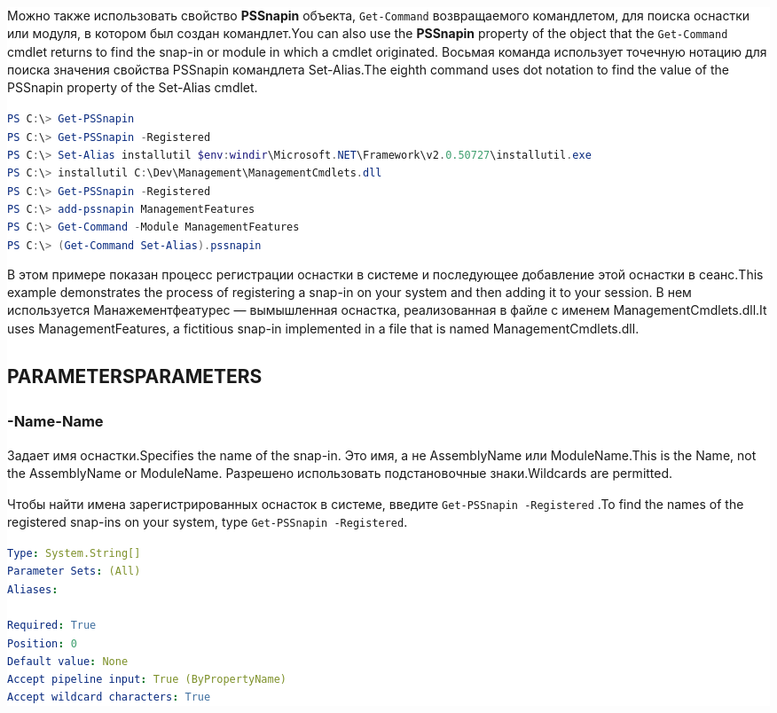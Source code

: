 <span data-ttu-id="6294a-139">Можно также использовать свойство **PSSnapin** объекта, `Get-Command` возвращаемого командлетом, для поиска оснастки или модуля, в котором был создан командлет.</span><span class="sxs-lookup"><span data-stu-id="6294a-139">You can also use the **PSSnapin** property of the object that the `Get-Command` cmdlet returns to find the snap-in or module in which a cmdlet originated.</span></span> <span data-ttu-id="6294a-140">Восьмая команда использует точечную нотацию для поиска значения свойства PSSnapin командлета Set-Alias.</span><span class="sxs-lookup"><span data-stu-id="6294a-140">The eighth command uses dot notation to find the value of the PSSnapin property of the Set-Alias cmdlet.</span></span>

```powershell
PS C:\> Get-PSSnapin
PS C:\> Get-PSSnapin -Registered
PS C:\> Set-Alias installutil $env:windir\Microsoft.NET\Framework\v2.0.50727\installutil.exe
PS C:\> installutil C:\Dev\Management\ManagementCmdlets.dll
PS C:\> Get-PSSnapin -Registered
PS C:\> add-pssnapin ManagementFeatures
PS C:\> Get-Command -Module ManagementFeatures
PS C:\> (Get-Command Set-Alias).pssnapin
```

<span data-ttu-id="6294a-141">В этом примере показан процесс регистрации оснастки в системе и последующее добавление этой оснастки в сеанс.</span><span class="sxs-lookup"><span data-stu-id="6294a-141">This example demonstrates the process of registering a snap-in on your system and then adding it to your session.</span></span> <span data-ttu-id="6294a-142">В нем используется Манажементфеатурес — вымышленная оснастка, реализованная в файле с именем ManagementCmdlets.dll.</span><span class="sxs-lookup"><span data-stu-id="6294a-142">It uses ManagementFeatures, a fictitious snap-in implemented in a file that is named ManagementCmdlets.dll.</span></span>

## <span data-ttu-id="6294a-143">PARAMETERS</span><span class="sxs-lookup"><span data-stu-id="6294a-143">PARAMETERS</span></span>

### <span data-ttu-id="6294a-144">-Name</span><span class="sxs-lookup"><span data-stu-id="6294a-144">-Name</span></span>

<span data-ttu-id="6294a-145">Задает имя оснастки.</span><span class="sxs-lookup"><span data-stu-id="6294a-145">Specifies the name of the snap-in.</span></span> <span data-ttu-id="6294a-146">Это имя, а не AssemblyName или ModuleName.</span><span class="sxs-lookup"><span data-stu-id="6294a-146">This is the Name, not the AssemblyName or ModuleName.</span></span> <span data-ttu-id="6294a-147">Разрешено использовать подстановочные знаки.</span><span class="sxs-lookup"><span data-stu-id="6294a-147">Wildcards are permitted.</span></span>

<span data-ttu-id="6294a-148">Чтобы найти имена зарегистрированных оснасток в системе, введите `Get-PSSnapin -Registered` .</span><span class="sxs-lookup"><span data-stu-id="6294a-148">To find the names of the registered snap-ins on your system, type `Get-PSSnapin -Registered`.</span></span>

```yaml
Type: System.String[]
Parameter Sets: (All)
Aliases:

Required: True
Position: 0
Default value: None
Accept pipeline input: True (ByPropertyName)
Accept wildcard characters: True
```
